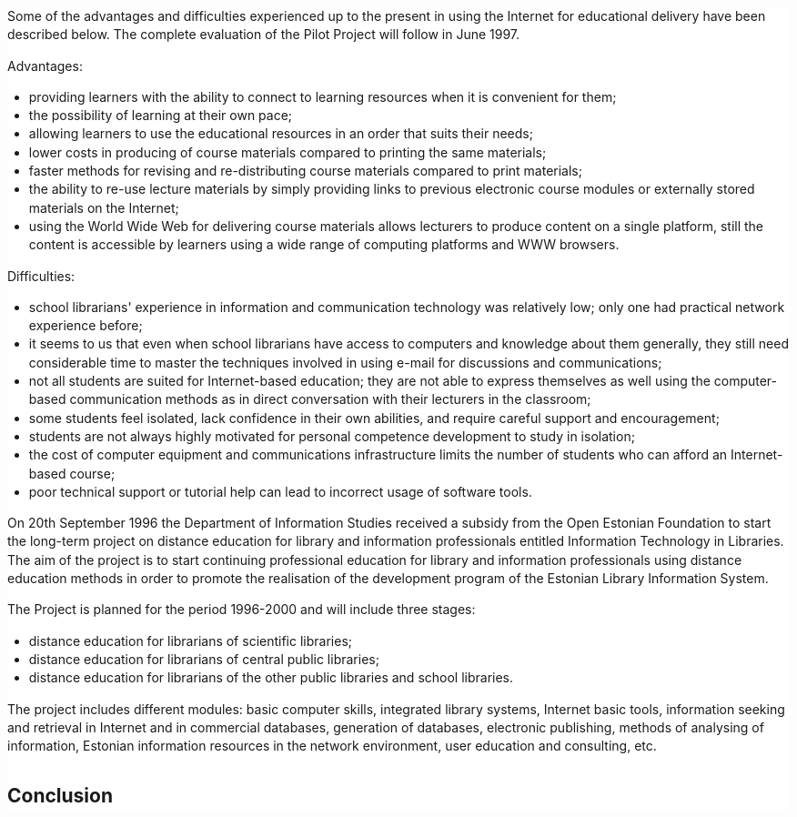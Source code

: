 Some of the advantages and difficulties experienced up to the present in using the Internet for educational delivery have been described below. The complete evaluation of the Pilot Project will follow in June 1997.

Advantages:

*   providing learners with the ability to connect to learning resources when it is convenient for them;
*   the possibility of learning at their own pace;
*   allowing learners to use the educational resources in an order that suits their needs;
*   lower costs in producing of course materials compared to printing the same materials;
*   faster methods for revising and re-distributing course materials compared to print materials;
*   the ability to re-use lecture materials by simply providing links to previous electronic course modules or externally stored materials on the Internet;
*   using the World Wide Web for delivering course materials allows lecturers to produce content on a single platform, still the content is accessible by learners using a wide range of computing platforms and WWW browsers.

Difficulties:

*   school librarians' experience in information and communication technology was relatively low; only one had practical network experience before;
*   it seems to us that even when school librarians have access to computers and knowledge about them generally, they still need considerable time to master the techniques involved in using e-mail for discussions and communications;
*   not all students are suited for Internet-based education; they are not able to express themselves as well using the computer-based communication methods as in direct conversation with their lecturers in the classroom;
*   some students feel isolated, lack confidence in their own abilities, and require careful support and encouragement;
*   students are not always highly motivated for personal competence development to study in isolation;
*   the cost of computer equipment and communications infrastructure limits the number of students who can afford an Internet-based course;
*   poor technical support or tutorial help can lead to incorrect usage of software tools.

On 20th September 1996 the Department of Information Studies received a subsidy from the Open Estonian Foundation to start the long-term project on distance education for library and information professionals entitled Information Technology in Libraries. The aim of the project is to start continuing professional education for library and information professionals using distance education methods in order to promote the realisation of the development program of the Estonian Library Information System.

The Project is planned for the period 1996-2000 and will include three stages:

*   distance education for librarians of scientific libraries;
*   distance education for librarians of central public libraries;
*   distance education for librarians of the other public libraries and school libraries.

The project includes different modules: basic computer skills, integrated library systems, Internet basic tools, information seeking and retrieval in Internet and in commercial databases, generation of databases, electronic publishing, methods of analysing of information, Estonian information resources in the network environment, user education and consulting, etc.

## Conclusion
